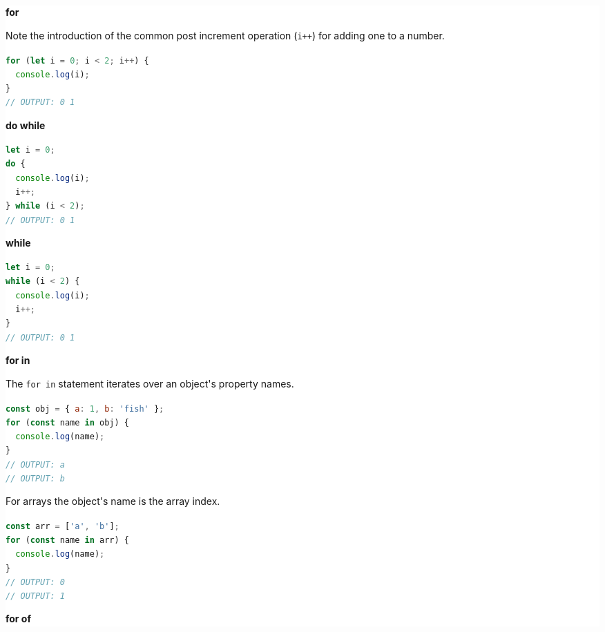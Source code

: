 **for**

Note the introduction of the common post increment operation (`i++`) for adding one to a number.

```js
for (let i = 0; i < 2; i++) {
  console.log(i);
}
// OUTPUT: 0 1
```

**do while**

```js
let i = 0;
do {
  console.log(i);
  i++;
} while (i < 2);
// OUTPUT: 0 1
```

**while**

```js
let i = 0;
while (i < 2) {
  console.log(i);
  i++;
}
// OUTPUT: 0 1
```

**for in**

The `for in` statement iterates over an object's property names.

```js
const obj = { a: 1, b: 'fish' };
for (const name in obj) {
  console.log(name);
}
// OUTPUT: a
// OUTPUT: b
```

For arrays the object's name is the array index.

```js
const arr = ['a', 'b'];
for (const name in arr) {
  console.log(name);
}
// OUTPUT: 0
// OUTPUT: 1
```

**for of**
